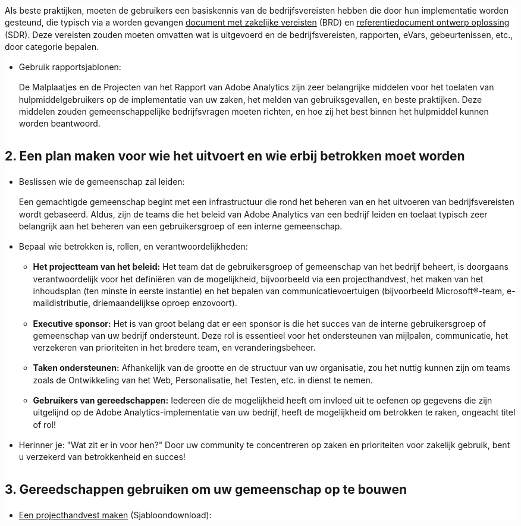    Als beste praktijken, moeten de gebruikers een basiskennis van de bedrijfsvereisten hebben die door hun implementatie worden gesteund, die typisch via a worden gevangen [document met zakelijke vereisten](https://experienceleague.adobe.com/docs/analytics-learn/tutorials/implementation/implementation-basics/creating-a-business-requirements-document.html?lang=en) (BRD) en [referentiedocument ontwerp oplossing](https://experienceleague.adobe.com/docs/analytics-learn/tutorials/implementation/implementation-basics/creating-and-maintaining-an-sdr.html?lang=en) (SDR). Deze vereisten zouden moeten omvatten wat is uitgevoerd en de bedrijfsvereisten, rapporten, eVars, gebeurtenissen, etc., door categorie bepalen.

* Gebruik rapportsjablonen:

   De Malplaatjes en de Projecten van het Rapport van Adobe Analytics zijn zeer belangrijke middelen voor het toelaten van hulpmiddelgebruikers op de implementatie van uw zaken, het melden van gebruiksgevallen, en beste praktijken. Deze middelen zouden gemeenschappelijke bedrijfsvragen moeten richten, en hoe zij het best binnen het hulpmiddel kunnen worden beantwoord.

## 2. Een plan maken voor wie het uitvoert en wie erbij betrokken moet worden

* Beslissen wie de gemeenschap zal leiden:

   Een gemachtigde gemeenschap begint met een infrastructuur die rond het beheren van en het uitvoeren van bedrijfsvereisten wordt gebaseerd. Aldus, zijn de teams die het beleid van Adobe Analytics van een bedrijf leiden en toelaat typisch zeer belangrijk aan het beheren van een gebruikersgroep of een interne gemeenschap.

* Bepaal wie betrokken is, rollen, en verantwoordelijkheden:

   * **Het projectteam van het beleid:** Het team dat de gebruikersgroep of gemeenschap van het bedrijf beheert, is doorgaans verantwoordelijk voor het definiëren van de mogelijkheid, bijvoorbeeld via een projecthandvest, het maken van het inhoudsplan (ten minste in eerste instantie) en het bepalen van communicatievoertuigen (bijvoorbeeld Microsoft®-team, e-maildistributie, driemaandelijkse oproep enzovoort).

   * **Executive sponsor:** Het is van groot belang dat er een sponsor is die het succes van de interne gebruikersgroep of gemeenschap van uw bedrijf ondersteunt. Deze rol is essentieel voor het ondersteunen van mijlpalen, communicatie, het verzekeren van prioriteiten in het bredere team, en veranderingsbeheer.

   * **Taken ondersteunen:** Afhankelijk van de grootte en de structuur van uw organisatie, zou het nuttig kunnen zijn om teams zoals de Ontwikkeling van het Web, Personalisatie, het Testen, etc. in dienst te nemen.

   * **Gebruikers van gereedschappen:** Iedereen die de mogelijkheid heeft om invloed uit te oefenen op gegevens die zijn uitgelijnd op de Adobe Analytics-implementatie van uw bedrijf, heeft de mogelijkheid om betrokken te raken, ongeacht titel of rol!

* Herinner je: &quot;Wat zit er in voor hen?&quot; Door uw community te concentreren op zaken en prioriteiten voor zakelijk gebruik, bent u verzekerd van betrokkenheid en succes!

## 3. Gereedschappen gebruiken om uw gemeenschap op te bouwen

* [Een projecthandvest maken](assets/Adobe-Analytics-Empowered-Community-Project-Charter-Template.pptx) (Sjabloondownload):
